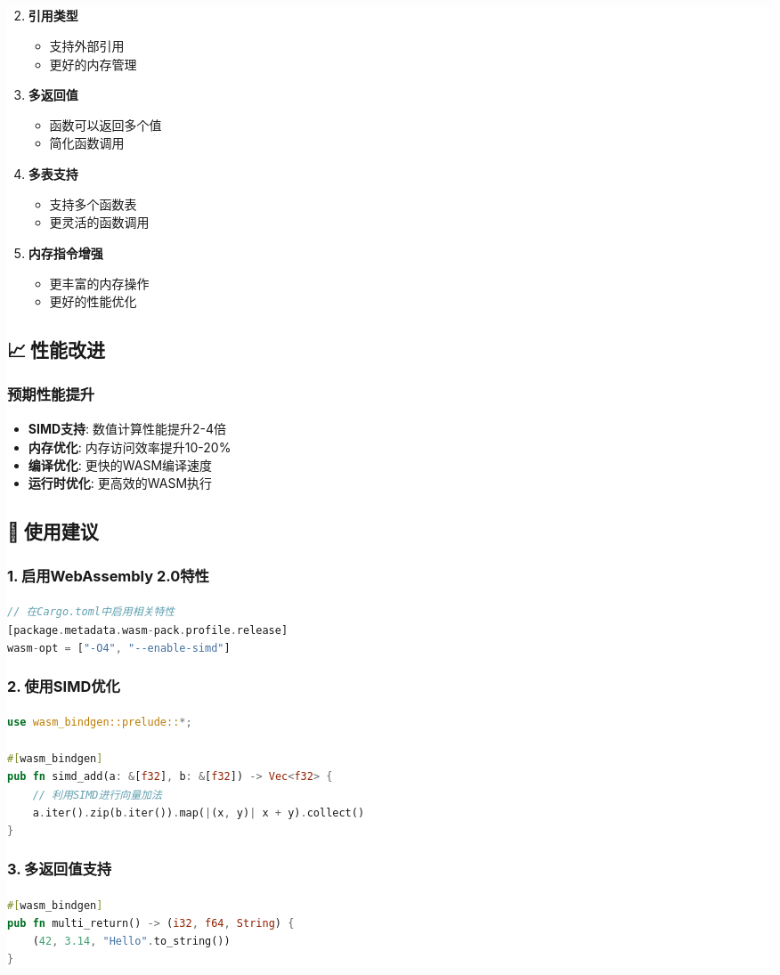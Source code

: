 2. **引用类型**
   - 支持外部引用
   - 更好的内存管理

3. **多返回值**
   - 函数可以返回多个值
   - 简化函数调用

4. **多表支持**
   - 支持多个函数表
   - 更灵活的函数调用

5. **内存指令增强**
   - 更丰富的内存操作
   - 更好的性能优化

## 📈 性能改进

### 预期性能提升

- **SIMD支持**: 数值计算性能提升2-4倍
- **内存优化**: 内存访问效率提升10-20%
- **编译优化**: 更快的WASM编译速度
- **运行时优化**: 更高效的WASM执行

## 🔧 使用建议

### 1. 启用WebAssembly 2.0特性

```rust
// 在Cargo.toml中启用相关特性
[package.metadata.wasm-pack.profile.release]
wasm-opt = ["-O4", "--enable-simd"]
```

### 2. 使用SIMD优化

```rust
use wasm_bindgen::prelude::*;

#[wasm_bindgen]
pub fn simd_add(a: &[f32], b: &[f32]) -> Vec<f32> {
    // 利用SIMD进行向量加法
    a.iter().zip(b.iter()).map(|(x, y)| x + y).collect()
}
```

### 3. 多返回值支持

```rust
#[wasm_bindgen]
pub fn multi_return() -> (i32, f64, String) {
    (42, 3.14, "Hello".to_string())
}
```
